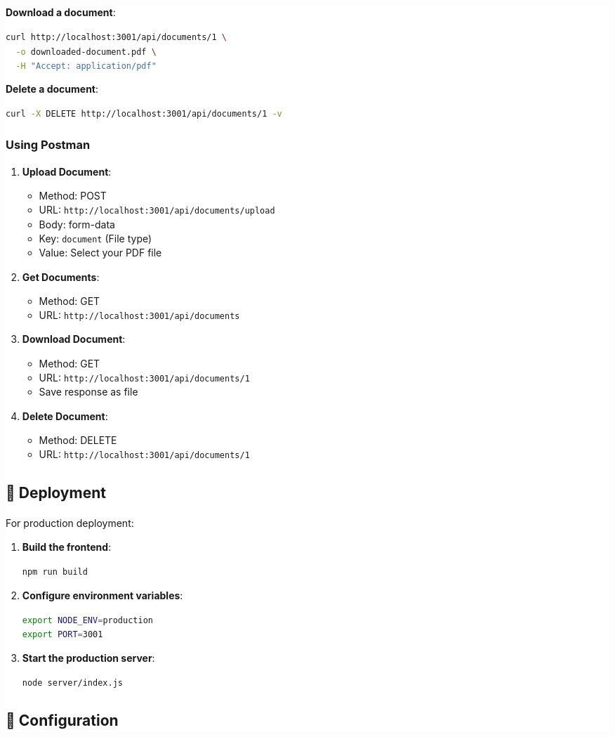 **Download a document**:
```bash
curl http://localhost:3001/api/documents/1 \
  -o downloaded-document.pdf \
  -H "Accept: application/pdf"
```

**Delete a document**:
```bash
curl -X DELETE http://localhost:3001/api/documents/1 -v
```

### Using Postman

1. **Upload Document**:
   - Method: POST
   - URL: `http://localhost:3001/api/documents/upload`
   - Body: form-data
   - Key: `document` (File type)
   - Value: Select your PDF file

2. **Get Documents**:
   - Method: GET
   - URL: `http://localhost:3001/api/documents`

3. **Download Document**:
   - Method: GET
   - URL: `http://localhost:3001/api/documents/1`
   - Save response as file

4. **Delete Document**:
   - Method: DELETE
   - URL: `http://localhost:3001/api/documents/1`

## 🚀 Deployment

For production deployment:

1. **Build the frontend**:
   ```bash
   npm run build
   ```

2. **Configure environment variables**:
   ```bash
   export NODE_ENV=production
   export PORT=3001
   ```

3. **Start the production server**:
   ```bash
   node server/index.js
   ```

## 🔧 Configuration
